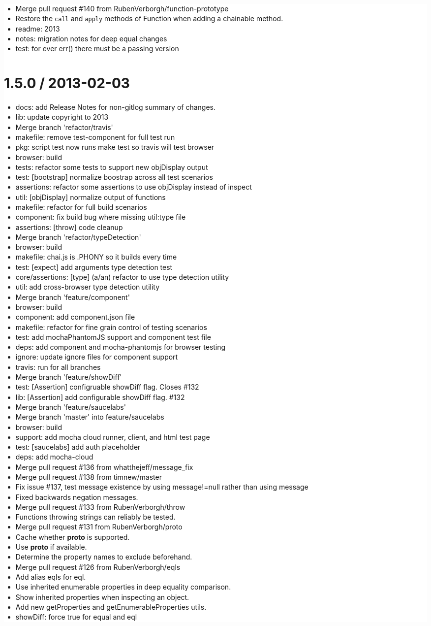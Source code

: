   * Merge pull request #140 from RubenVerborgh/function-prototype
  * Restore the `call` and `apply` methods of Function when adding a chainable method.
  * readme: 2013
  * notes: migration notes for deep equal changes
  * test: for ever err() there must be a passing version

1.5.0 / 2013-02-03
==================

  * docs: add Release Notes for non-gitlog summary of changes.
  * lib: update copyright to 2013
  * Merge branch 'refactor/travis'
  * makefile: remove test-component for full test run
  * pkg: script test now runs make test so travis will test browser
  * browser: build
  * tests: refactor some tests to support new objDisplay output
  * test: [bootstrap] normalize boostrap across all test scenarios
  * assertions: refactor some assertions to use objDisplay instead of inspect
  * util: [objDisplay] normalize output of functions
  * makefile: refactor for full build scenarios
  * component: fix build bug where missing util:type file
  * assertions: [throw] code cleanup
  * Merge branch 'refactor/typeDetection'
  * browser: build
  * makefile: chai.js is .PHONY so it builds every time
  * test: [expect] add arguments type detection test
  * core/assertions: [type] (a/an) refactor to use type detection utility
  * util: add cross-browser type detection utility
  * Merge branch 'feature/component'
  * browser: build
  * component: add component.json file
  * makefile: refactor for fine grain control of testing scenarios
  * test: add mochaPhantomJS support and component test file
  * deps: add component and mocha-phantomjs for browser testing
  * ignore: update ignore files for component support
  * travis: run for all branches
  * Merge branch 'feature/showDiff'
  * test: [Assertion] configruable showDiff flag. Closes #132
  * lib: [Assertion] add configurable showDiff flag. #132
  * Merge branch 'feature/saucelabs'
  * Merge branch 'master' into feature/saucelabs
  * browser: build
  * support: add mocha cloud runner, client, and html test page
  * test: [saucelabs] add auth placeholder
  * deps: add mocha-cloud
  * Merge pull request #136 from whatthejeff/message_fix
  * Merge pull request #138 from timnew/master
  * Fix issue #137, test message existence by using message!=null rather than using message
  * Fixed backwards negation messages.
  * Merge pull request #133 from RubenVerborgh/throw
  * Functions throwing strings can reliably be tested.
  * Merge pull request #131 from RubenVerborgh/proto
  * Cache whether __proto__ is supported.
  * Use __proto__ if available.
  * Determine the property names to exclude beforehand.
  * Merge pull request #126 from RubenVerborgh/eqls
  * Add alias eqls for eql.
  * Use inherited enumerable properties in deep equality comparison.
  * Show inherited properties when inspecting an object.
  * Add new getProperties and getEnumerableProperties utils.
  * showDiff: force true for equal and eql
